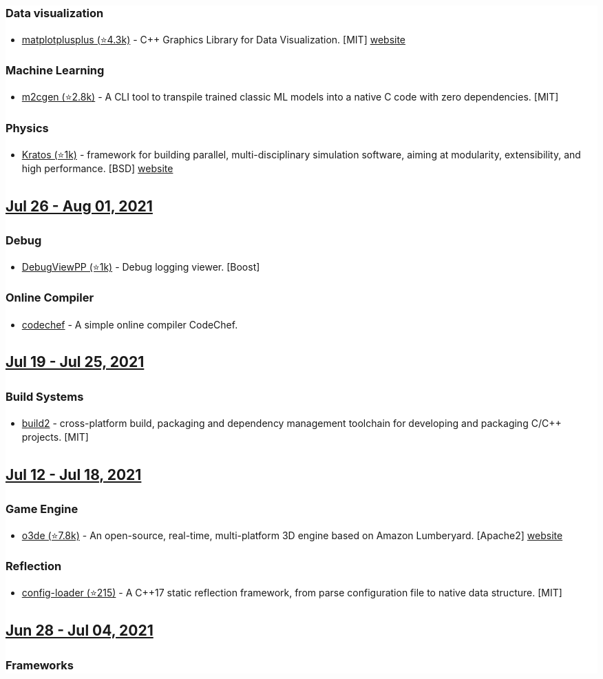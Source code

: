 ### Data visualization

*   [matplotplusplus (⭐4.3k)](https://github.com/alandefreitas/matplotplusplus) - C++ Graphics Library for Data Visualization. \[MIT] [website](https://alandefreitas.github.io/matplotplusplus/)

### Machine Learning

*   [m2cgen (⭐2.8k)](https://github.com/BayesWitnesses/m2cgen) - A CLI tool to transpile trained classic ML models into a native C code with zero dependencies. \[MIT]

### Physics

*   [Kratos (⭐1k)](https://github.com/KratosMultiphysics/Kratos) - framework for building parallel, multi-disciplinary simulation software, aiming at modularity, extensibility, and high performance. \[BSD] [website](http://www.cimne.com/kratos/)

## [Jul 26 - Aug 01, 2021](/content/2021/30/README.md)

### Debug

*   [DebugViewPP (⭐1k)](https://github.com/CobaltFusion/DebugViewPP) - Debug logging viewer. \[Boost]

### Online Compiler

*   [codechef](https://www.codechef.com/ide) - A simple online compiler CodeChef.

## [Jul 19 - Jul 25, 2021](/content/2021/29/README.md)

### Build Systems

*   [build2](https://build2.org/) - cross-platform build, packaging and dependency management toolchain for developing and packaging C/C++ projects. \[MIT]

## [Jul 12 - Jul 18, 2021](/content/2021/28/README.md)

### Game Engine

*   [o3de (⭐7.8k)](https://github.com/o3de/o3de) - An open-source, real-time, multi-platform 3D engine based on Amazon Lumberyard. \[Apache2] [website](https://o3de.org/)

### Reflection

*   [config-loader (⭐215)](https://github.com/netcan/config-loader) - A C++17 static reflection framework, from parse configuration file to native data structure. \[MIT]

## [Jun 28 - Jul 04, 2021](/content/2021/26/README.md)

### Frameworks
